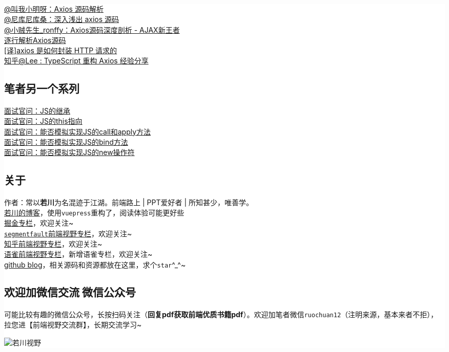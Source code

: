 [@叫我小明呀：Axios 源码解析](https://juejin.im/post/5cb5d9bde51d456e62545abc)<br>
[@尼库尼库桑：深入浅出 axios 源码](https://zhuanlan.zhihu.com/p/37962469)<br>
[@小贼先生_ronffy：Axios源码深度剖析 - AJAX新王者](https://juejin.im/post/5b0ba2d56fb9a00a1357a334)<br>
[逐行解析Axios源码](https://juejin.im/post/5d501512518825159e3d7be6)<br>
[[译]axios 是如何封装 HTTP 请求的](https://juejin.im/post/5d906269f265da5ba7451b02)<br>
[知乎@Lee : TypeScript 重构 Axios 经验分享](https://zhuanlan.zhihu.com/p/50859466)<br>

## 笔者另一个系列

[面试官问：JS的继承](https://juejin.im/post/5c433e216fb9a049c15f841b)<br>
[面试官问：JS的this指向](https://juejin.im/post/5c0c87b35188252e8966c78a)<br>
[面试官问：能否模拟实现JS的call和apply方法](https://juejin.im/post/5bf6c79bf265da6142738b29)<br>
[面试官问：能否模拟实现JS的bind方法](https://juejin.im/post/5bec4183f265da616b1044d7)<br>
[面试官问：能否模拟实现JS的new操作符](https://juejin.im/post/5bde7c926fb9a049f66b8b52)<br>

## 关于

作者：常以**若川**为名混迹于江湖。前端路上 | PPT爱好者 | 所知甚少，唯善学。<br>
[若川的博客](https://lxchuan12.gitee.io)，使用`vuepress`重构了，阅读体验可能更好些<br>
[掘金专栏](https://juejin.cn/user/1415826704971918/posts)，欢迎关注~<br>
[`segmentfault`前端视野专栏](https://segmentfault.com/blog/lxchuan12)，欢迎关注~<br>
[知乎前端视野专栏](https://zhuanlan.zhihu.com/lxchuan12)，欢迎关注~<br>
[语雀前端视野专栏](https://www.yuque.com/lxchuan12/blog)，新增语雀专栏，欢迎关注~<br>
[github blog](https://github.com/lxchuan12/blog)，相关源码和资源都放在这里，求个`star`^_^~

## 欢迎加微信交流 微信公众号

可能比较有趣的微信公众号，长按扫码关注（**回复pdf获取前端优质书籍pdf**）。欢迎加笔者微信`ruochuan12`（注明来源，基本来者不拒），拉您进【前端视野交流群】，长期交流学习~

![若川视野](https://github.com/lxchuan12/blog/raw/master/docs/about/wechat-official-accounts-mini.jpg)
